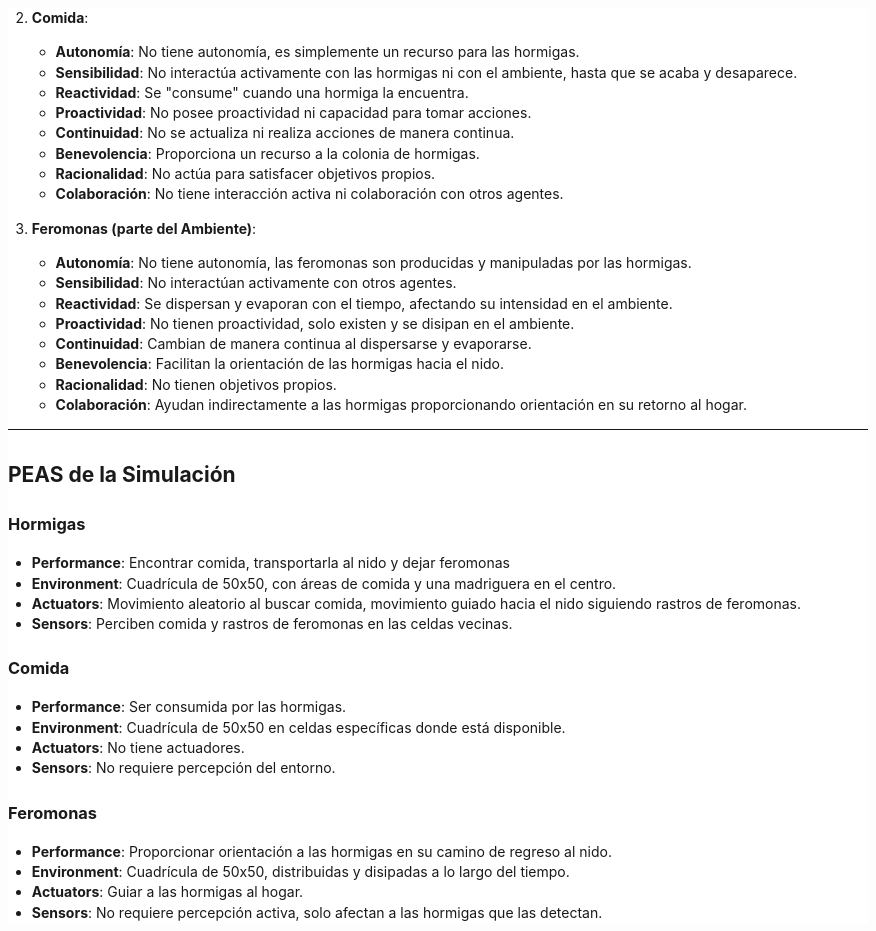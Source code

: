 2. **Comida**:
   - **Autonomía**: No tiene autonomía, es simplemente un recurso para las hormigas.
   - **Sensibilidad**: No interactúa activamente con las hormigas ni con el ambiente, hasta que se acaba y desaparece.
   - **Reactividad**: Se "consume" cuando una hormiga la encuentra.
   - **Proactividad**: No posee proactividad ni capacidad para tomar acciones.
   - **Continuidad**: No se actualiza ni realiza acciones de manera continua.
   - **Benevolencia**: Proporciona un recurso a la colonia de hormigas.
   - **Racionalidad**: No actúa para satisfacer objetivos propios.
   - **Colaboración**: No tiene interacción activa ni colaboración con otros agentes.

3. **Feromonas (parte del Ambiente)**:
   - **Autonomía**: No tiene autonomía, las feromonas son producidas y manipuladas por las hormigas.
   - **Sensibilidad**: No interactúan activamente con otros agentes.
   - **Reactividad**: Se dispersan y evaporan con el tiempo, afectando su intensidad en el ambiente.
   - **Proactividad**: No tienen proactividad, solo existen y se disipan en el ambiente.
   - **Continuidad**: Cambian de manera continua al dispersarse y evaporarse.
   - **Benevolencia**: Facilitan la orientación de las hormigas hacia el nido.
   - **Racionalidad**: No tienen objetivos propios.
   - **Colaboración**: Ayudan indirectamente a las hormigas proporcionando orientación en su retorno al hogar.

---

## PEAS de la Simulación

### Hormigas
- **Performance**: Encontrar comida, transportarla al nido y dejar feromonas
- **Environment**: Cuadrícula de 50x50, con áreas de comida y una madriguera en el centro.
- **Actuators**: Movimiento aleatorio al buscar comida, movimiento guiado hacia el nido siguiendo rastros de feromonas.
- **Sensors**: Perciben comida y rastros de feromonas en las celdas vecinas.

### Comida
- **Performance**: Ser consumida por las hormigas.
- **Environment**: Cuadrícula de 50x50 en celdas específicas donde está disponible.
- **Actuators**: No tiene actuadores.
- **Sensors**: No requiere percepción del entorno.

### Feromonas
- **Performance**: Proporcionar orientación a las hormigas en su camino de regreso al nido.
- **Environment**: Cuadrícula de 50x50, distribuidas y disipadas a lo largo del tiempo.
- **Actuators**: Guiar a las hormigas al hogar.
- **Sensors**: No requiere percepción activa, solo afectan a las hormigas que las detectan.
